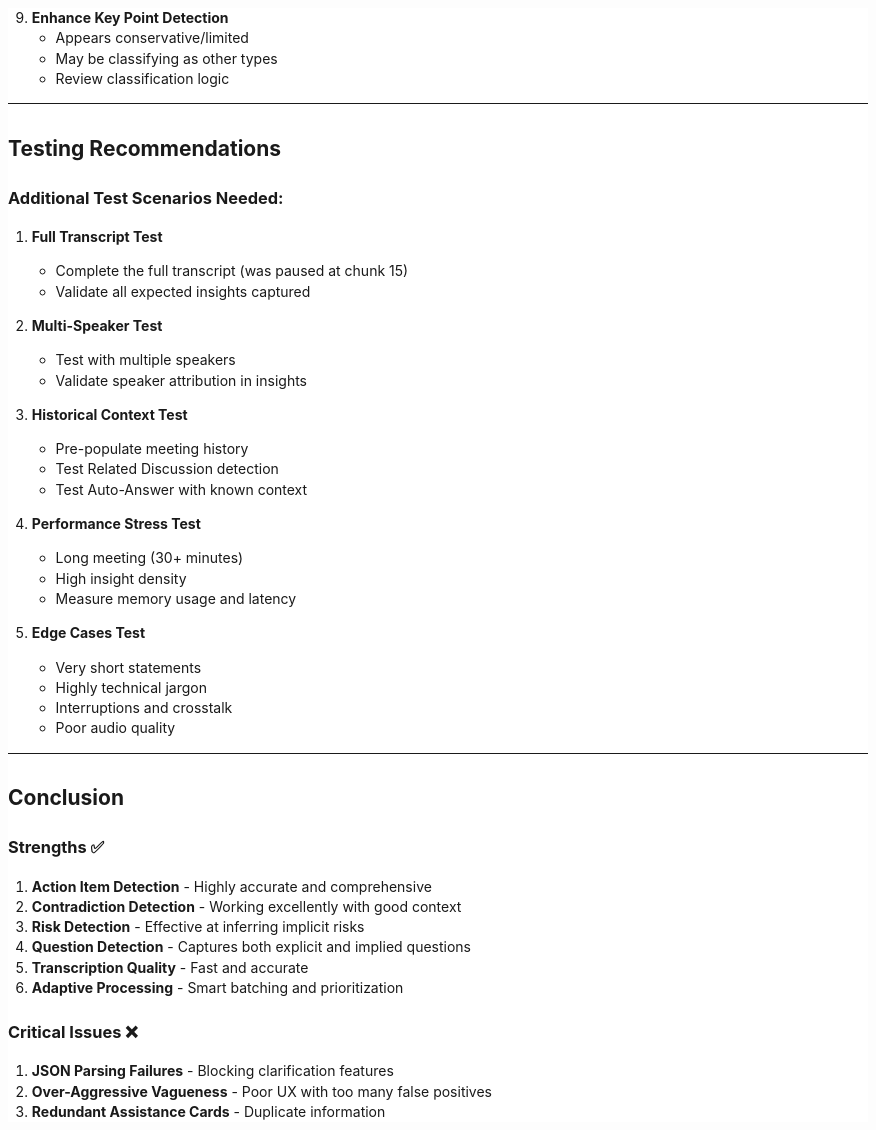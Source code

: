 9. **Enhance Key Point Detection**
   - Appears conservative/limited
   - May be classifying as other types
   - Review classification logic

---

## Testing Recommendations

### Additional Test Scenarios Needed:

1. **Full Transcript Test**
   - Complete the full transcript (was paused at chunk 15)
   - Validate all expected insights captured

2. **Multi-Speaker Test**
   - Test with multiple speakers
   - Validate speaker attribution in insights

3. **Historical Context Test**
   - Pre-populate meeting history
   - Test Related Discussion detection
   - Test Auto-Answer with known context

4. **Performance Stress Test**
   - Long meeting (30+ minutes)
   - High insight density
   - Measure memory usage and latency

5. **Edge Cases Test**
   - Very short statements
   - Highly technical jargon
   - Interruptions and crosstalk
   - Poor audio quality

---

## Conclusion

### Strengths ✅
1. **Action Item Detection** - Highly accurate and comprehensive
2. **Contradiction Detection** - Working excellently with good context
3. **Risk Detection** - Effective at inferring implicit risks
4. **Question Detection** - Captures both explicit and implied questions
5. **Transcription Quality** - Fast and accurate
6. **Adaptive Processing** - Smart batching and prioritization

### Critical Issues ❌
1. **JSON Parsing Failures** - Blocking clarification features
2. **Over-Aggressive Vagueness** - Poor UX with too many false positives
3. **Redundant Assistance Cards** - Duplicate information
